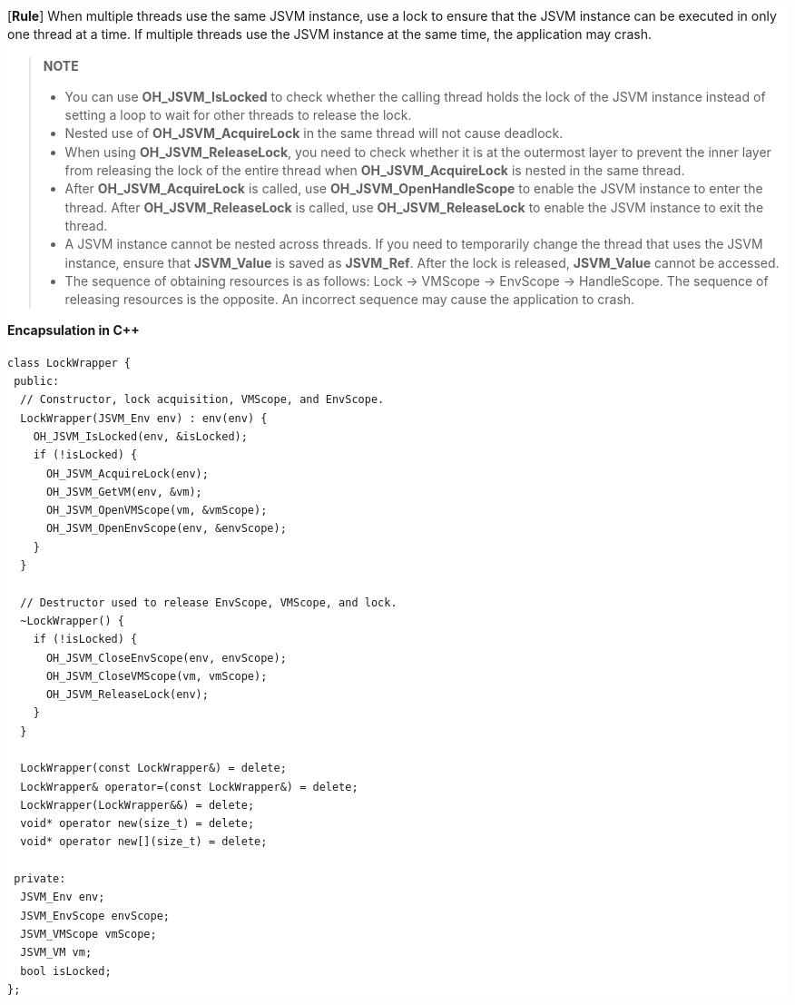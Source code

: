 [**Rule**] When multiple threads use the same JSVM instance, use a lock to ensure that the JSVM instance can be executed in only one thread at a time. If multiple threads use the JSVM instance at the same time, the application may crash.

> **NOTE**
>
> - You can use **OH_JSVM_IsLocked** to check whether the calling thread holds the lock of the JSVM instance instead of setting a loop to wait for other threads to release the lock.
> - Nested use of **OH_JSVM_AcquireLock** in the same thread will not cause deadlock.
> - When using **OH_JSVM_ReleaseLock**, you need to check whether it is at the outermost layer to prevent the inner layer from releasing the lock of the entire thread when **OH_JSVM_AcquireLock** is nested in the same thread.
> - After **OH_JSVM_AcquireLock** is called, use **OH_JSVM_OpenHandleScope** to enable the JSVM instance to enter the thread. After **OH_JSVM_ReleaseLock** is called, use **OH_JSVM_ReleaseLock** to enable the JSVM instance to exit the thread.
> - A JSVM instance cannot be nested across threads. If you need to temporarily change the thread that uses the JSVM instance, ensure that **JSVM_Value** is saved as **JSVM_Ref**. After the lock is released, **JSVM_Value** cannot be accessed.
> - The sequence of obtaining resources is as follows: Lock -> VMScope -> EnvScope -> HandleScope. The sequence of releasing resources is the opposite. An incorrect sequence may cause the application to crash.



**Encapsulation in C++**

```
class LockWrapper {
 public:
  // Constructor, lock acquisition, VMScope, and EnvScope.
  LockWrapper(JSVM_Env env) : env(env) {
    OH_JSVM_IsLocked(env, &isLocked);
    if (!isLocked) {
      OH_JSVM_AcquireLock(env);
      OH_JSVM_GetVM(env, &vm);
      OH_JSVM_OpenVMScope(vm, &vmScope);
      OH_JSVM_OpenEnvScope(env, &envScope);
    }
  }

  // Destructor used to release EnvScope, VMScope, and lock.
  ~LockWrapper() {
    if (!isLocked) {
      OH_JSVM_CloseEnvScope(env, envScope);
      OH_JSVM_CloseVMScope(vm, vmScope);
      OH_JSVM_ReleaseLock(env);
    }
  }

  LockWrapper(const LockWrapper&) = delete;
  LockWrapper& operator=(const LockWrapper&) = delete;
  LockWrapper(LockWrapper&&) = delete;
  void* operator new(size_t) = delete;
  void* operator new[](size_t) = delete;

 private:
  JSVM_Env env;
  JSVM_EnvScope envScope;
  JSVM_VMScope vmScope;
  JSVM_VM vm;
  bool isLocked;
};
```
